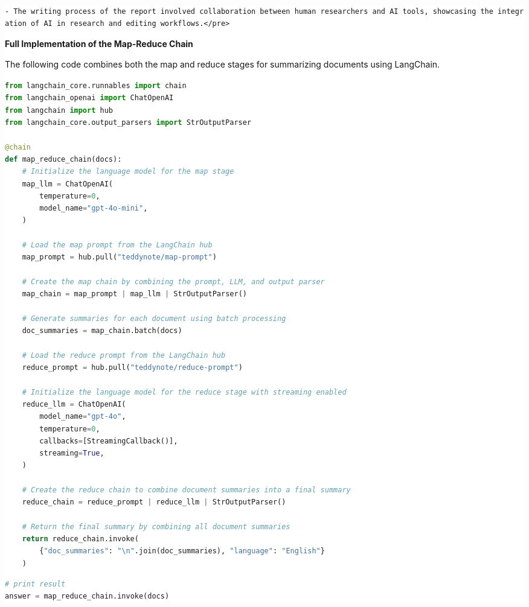     - The writing process of the report involved collaboration between human researchers and AI tools, showcasing the integration of AI in research and editing workflows.</pre>

**Full Implementation of the Map-Reduce Chain**

The following code combines both the map and reduce stages for summarizing documents using LangChain. 

```python
from langchain_core.runnables import chain
from langchain_openai import ChatOpenAI
from langchain import hub
from langchain_core.output_parsers import StrOutputParser

@chain
def map_reduce_chain(docs):
    # Initialize the language model for the map stage
    map_llm = ChatOpenAI(
        temperature=0,
        model_name="gpt-4o-mini",
    )

    # Load the map prompt from the LangChain hub
    map_prompt = hub.pull("teddynote/map-prompt")

    # Create the map chain by combining the prompt, LLM, and output parser
    map_chain = map_prompt | map_llm | StrOutputParser()

    # Generate summaries for each document using batch processing
    doc_summaries = map_chain.batch(docs)

    # Load the reduce prompt from the LangChain hub
    reduce_prompt = hub.pull("teddynote/reduce-prompt")

    # Initialize the language model for the reduce stage with streaming enabled
    reduce_llm = ChatOpenAI(
        model_name="gpt-4o",
        temperature=0,
        callbacks=[StreamingCallback()],
        streaming=True,
    )

    # Create the reduce chain to combine document summaries into a final summary
    reduce_chain = reduce_prompt | reduce_llm | StrOutputParser()

    # Return the final summary by combining all document summaries
    return reduce_chain.invoke(
        {"doc_summaries": "\n".join(doc_summaries), "language": "English"}
    )

```

```python
# print result
answer = map_reduce_chain.invoke(docs)
```
